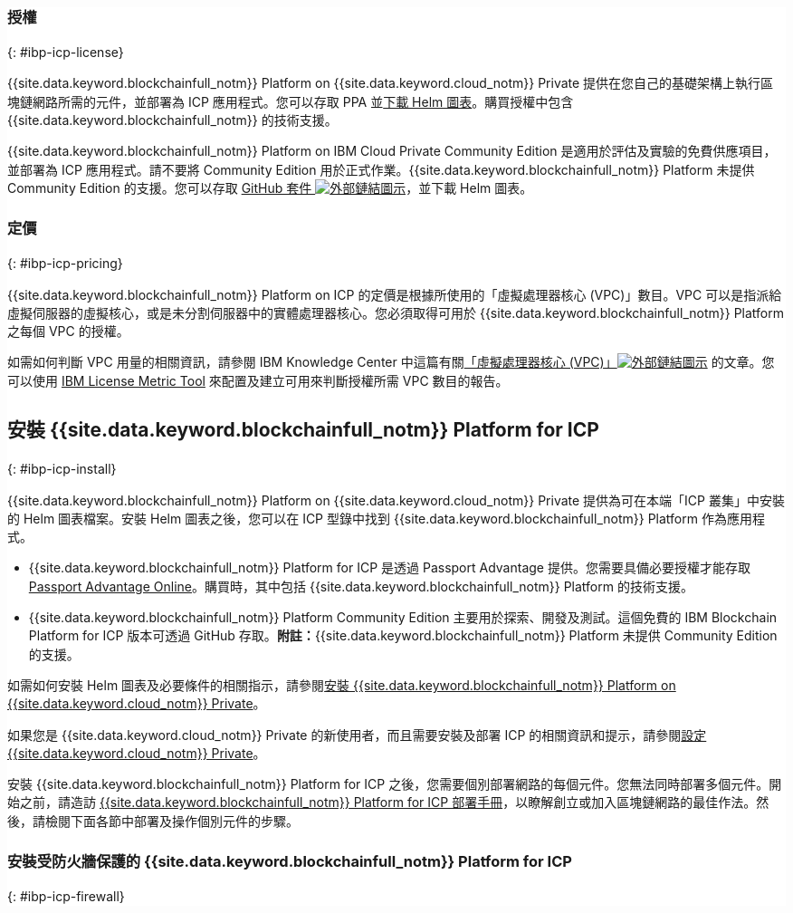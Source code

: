 ### 授權
{: #ibp-icp-license}

{{site.data.keyword.blockchainfull_notm}} Platform on {{site.data.keyword.cloud_notm}} Private 提供在您自己的基礎架構上執行區塊鏈網路所需的元件，並部署為 ICP 應用程式。您可以存取 PPA 並[下載 Helm 圖表](howto/helm_install_icp.html)。購買授權中包含 {{site.data.keyword.blockchainfull_notm}} 的技術支援。

{{site.data.keyword.blockchainfull_notm}} Platform on IBM Cloud Private Community Edition 是適用於評估及實驗的免費供應項目，並部署為 ICP 應用程式。請不要將 Community Edition 用於正式作業。{{site.data.keyword.blockchainfull_notm}} Platform 未提供 Community Edition 的支援。您可以存取 [GitHub 套件 ![外部鏈結圖示](images/external_link.svg "外部鏈結圖示")](https://github.com/IBM/charts/blob/master/repo/stable/ibm-blockchain-platform-dev-1.0.0.tgz "IBM/圖表")，並下載 Helm 圖表。

### 定價
{: #ibp-icp-pricing}

{{site.data.keyword.blockchainfull_notm}} Platform on ICP 的定價是根據所使用的「虛擬處理器核心 (VPC)」數目。VPC 可以是指派給虛擬伺服器的虛擬核心，或是未分割伺服器中的實體處理器核心。您必須取得可用於 {{site.data.keyword.blockchainfull_notm}} Platform 之每個 VPC 的授權。

如需如何判斷 VPC 用量的相關資訊，請參閱 IBM Knowledge Center 中這篇有關[「虛擬處理器核心 (VPC)」![外部鏈結圖示](images/external_link.svg "外部鏈結圖示")](https://www.ibm.com/support/knowledgecenter/en/SS8JFY_9.2.0/com.ibm.lmt.doc/Inventory/overview/c_virtual_processor_core_licenses.html "虛擬處理器核心 (VPC)") 的文章。您可以使用 [IBM License Metric Tool](https://www.ibm.com/support/knowledgecenter/en/SS8JFY_9.2.0/com.ibm.lmt.doc/welcome/LMT_welcome.html) 來配置及建立可用來判斷授權所需 VPC 數目的報告。


## 安裝 {{site.data.keyword.blockchainfull_notm}} Platform for ICP
{: #ibp-icp-install}

{{site.data.keyword.blockchainfull_notm}} Platform on {{site.data.keyword.cloud_notm}} Private 提供為可在本端「ICP 叢集」中安裝的 Helm 圖表檔案。安裝 Helm 圖表之後，您可以在 ICP 型錄中找到 {{site.data.keyword.blockchainfull_notm}} Platform 作為應用程式。

- {{site.data.keyword.blockchainfull_notm}} Platform for ICP 是透過 Passport Advantage 提供。您需要具備必要授權才能存取 [Passport Advantage Online](https://www.ibm.com/software/passportadvantage/pao_customer.html)。購買時，其中包括 {{site.data.keyword.blockchainfull_notm}} Platform 的技術支援。

- {{site.data.keyword.blockchainfull_notm}} Platform Community Edition 主要用於探索、開發及測試。這個免費的 IBM Blockchain Platform for ICP 版本可透過 GitHub 存取。**附註：**{{site.data.keyword.blockchainfull_notm}} Platform 未提供 Community Edition 的支援。

如需如何安裝 Helm 圖表及必要條件的相關指示，請參閱[安裝 {{site.data.keyword.blockchainfull_notm}} Platform on {{site.data.keyword.cloud_notm}} Private](howto/helm_install_icp.html)。

如果您是 {{site.data.keyword.cloud_notm}} Private 的新使用者，而且需要安裝及部署 ICP 的相關資訊和提示，請參閱[設定 {{site.data.keyword.cloud_notm}} Private](ICP_setup.html)。

安裝 {{site.data.keyword.blockchainfull_notm}} Platform for ICP 之後，您需要個別部署網路的每個元件。您無法同時部署多個元件。開始之前，請造訪 [{{site.data.keyword.blockchainfull_notm}} Platform for ICP 部署手冊](ibp_for_icp_deployment_guide.html)，以瞭解創立或加入區塊鏈網路的最佳作法。然後，請檢閱下面各節中部署及操作個別元件的步驟。

### 安裝受防火牆保護的 {{site.data.keyword.blockchainfull_notm}} Platform for ICP
{: #ibp-icp-firewall}
